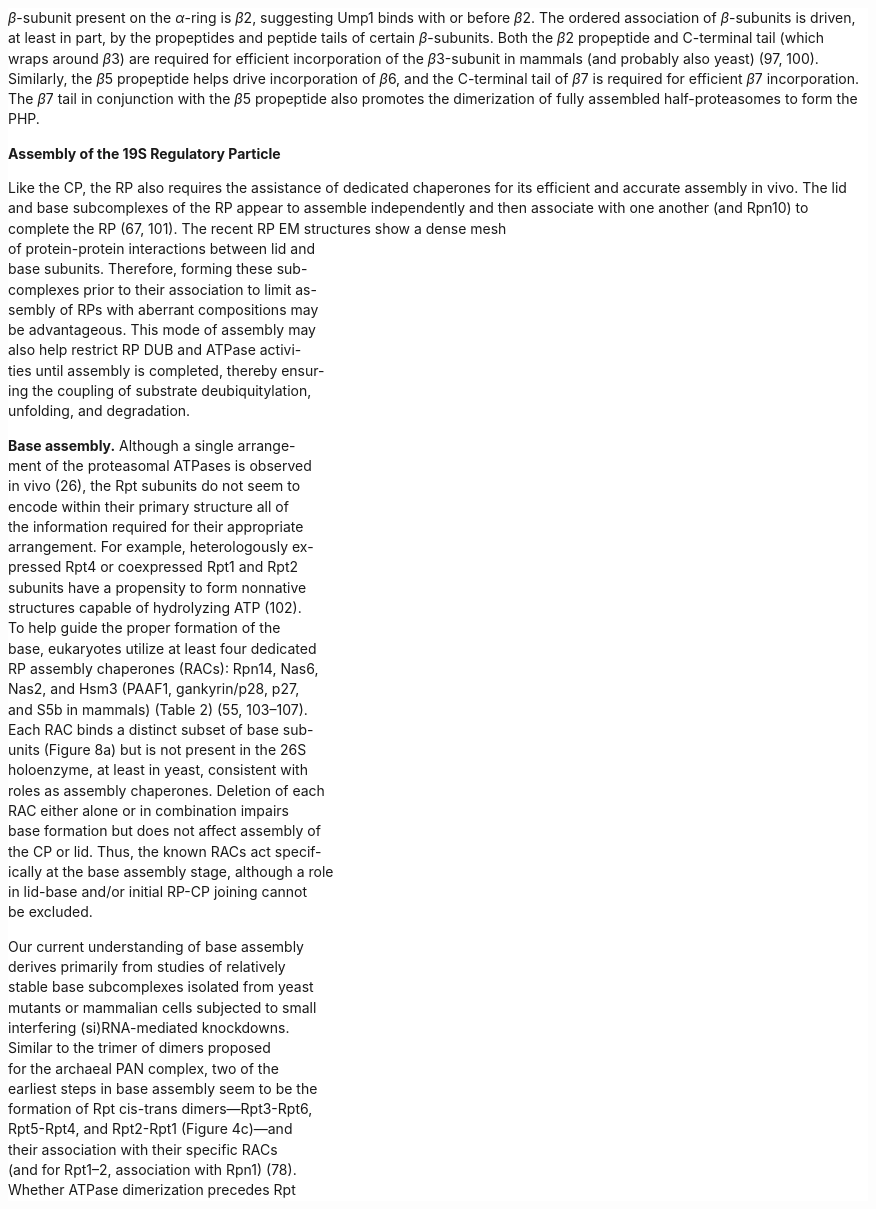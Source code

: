 $\beta$-subunit present on the $\alpha$-ring is $\beta 2$, suggesting Ump1 binds with or before $\beta 2$. The ordered association of $\beta$-subunits is driven, at least in part, by the propeptides and peptide tails of certain $\beta$-subunits. Both the $\beta 2$ propeptide and C-terminal tail (which wraps around $\beta 3$) are required for efficient incorporation of the $\beta 3$-subunit in mammals (and probably also yeast) (97, 100). Similarly, the $\beta 5$ propeptide helps drive incorporation of $\beta 6$, and the C-terminal tail of $\beta 7$ is required for efficient $\beta 7$ incorporation. The $\beta 7$ tail in conjunction with the $\beta 5$ propeptide also promotes the dimerization of fully assembled half-proteasomes to form the PHP.

**Assembly of the 19S Regulatory Particle**

Like the CP, the RP also requires the assistance of dedicated chaperones for its efficient and accurate assembly in vivo. The lid and base subcomplexes of the RP appear to assemble independently and then associate with one another (and Rpn10) to complete the RP (67, 101). The
recent RP EM structures show a dense mesh  
of protein-protein interactions between lid and  
base subunits. Therefore, forming these sub-  
complexes prior to their association to limit as-  
sembly of RPs with aberrant compositions may  
be advantageous. This mode of assembly may  
also help restrict RP DUB and ATPase activi-  
ties until assembly is completed, thereby ensur-  
ing the coupling of substrate deubiquitylation,  
unfolding, and degradation.

**Base assembly.** Although a single arrange-  
ment of the proteasomal ATPases is observed  
in vivo (26), the Rpt subunits do not seem to  
encode within their primary structure all of  
the information required for their appropriate  
arrangement. For example, heterologously ex-  
pressed Rpt4 or coexpressed Rpt1 and Rpt2  
subunits have a propensity to form nonnative  
structures capable of hydrolyzing ATP (102).  
To help guide the proper formation of the  
base, eukaryotes utilize at least four dedicated  
RP assembly chaperones (RACs): Rpn14, Nas6,  
Nas2, and Hsm3 (PAAF1, gankyrin/p28, p27,  
and S5b in mammals) (Table 2) (55, 103–107).  
Each RAC binds a distinct subset of base sub-  
units (Figure 8a) but is not present in the 26S  
holoenzyme, at least in yeast, consistent with  
roles as assembly chaperones. Deletion of each  
RAC either alone or in combination impairs  
base formation but does not affect assembly of  
the CP or lid. Thus, the known RACs act specif-  
ically at the base assembly stage, although a role  
in lid-base and/or initial RP-CP joining cannot  
be excluded.

Our current understanding of base assembly  
derives primarily from studies of relatively  
stable base subcomplexes isolated from yeast  
mutants or mammalian cells subjected to small  
interfering (si)RNA-mediated knockdowns.  
Similar to the trimer of dimers proposed  
for the archaeal PAN complex, two of the  
earliest steps in base assembly seem to be the  
formation of Rpt cis-trans dimers—Rpt3-Rpt6,  
Rpt5-Rpt4, and Rpt2-Rpt1 (Figure 4c)—and  
their association with their specific RACs  
(and for Rpt1–2, association with Rpn1) (78).  
Whether ATPase dimerization precedes Rpt  
